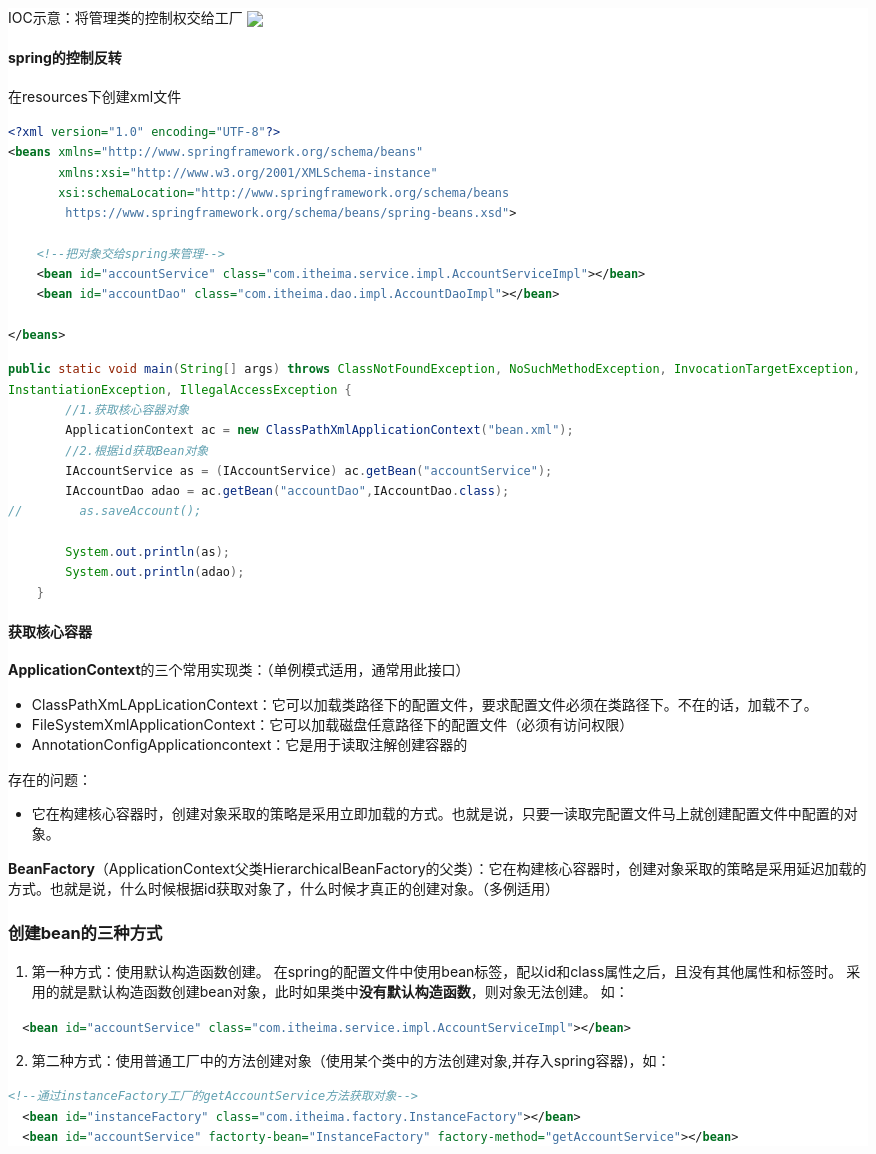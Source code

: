 IOC示意：将管理类的控制权交给工厂
<img src="https://gitee.com/zero049/MyNoteImages/raw/master/Annotation 2020-01-27 133025.png"  div align=center />

#### spring的控制反转
在resources下创建xml文件
```xml
<?xml version="1.0" encoding="UTF-8"?>
<beans xmlns="http://www.springframework.org/schema/beans"
       xmlns:xsi="http://www.w3.org/2001/XMLSchema-instance"
       xsi:schemaLocation="http://www.springframework.org/schema/beans
        https://www.springframework.org/schema/beans/spring-beans.xsd">

    <!--把对象交给spring来管理-->
    <bean id="accountService" class="com.itheima.service.impl.AccountServiceImpl"></bean>
    <bean id="accountDao" class="com.itheima.dao.impl.AccountDaoImpl"></bean>

</beans>
```
```java
public static void main(String[] args) throws ClassNotFoundException, NoSuchMethodException, InvocationTargetException, InstantiationException, IllegalAccessException {
        //1.获取核心容器对象
        ApplicationContext ac = new ClassPathXmlApplicationContext("bean.xml");
        //2.根据id获取Bean对象
        IAccountService as = (IAccountService) ac.getBean("accountService");
        IAccountDao adao = ac.getBean("accountDao",IAccountDao.class);
//        as.saveAccount();

        System.out.println(as);
        System.out.println(adao);
    }
```

#### 获取核心容器
**ApplicationContext**的三个常用实现类：（单例模式适用，通常用此接口）
* ClassPathXmLAppLicationContext：它可以加载类路径下的配置文件，要求配置文件必须在类路径下。不在的话，加载不了。
* FileSystemXmlApplicationContext：它可以加载磁盘任意路径下的配置文件（必须有访问权限）
* AnnotationConfigApplicationcontext：它是用于读取注解创建容器的

存在的问题：
* 它在构建核心容器时，创建对象采取的策略是采用立即加载的方式。也就是说，只要一读取完配置文件马上就创建配置文件中配置的对象。

**BeanFactory**（ApplicationContext父类HierarchicalBeanFactory的父类）：它在构建核心容器时，创建对象采取的策略是采用延迟加载的方式。也就是说，什么时候根据id获取对象了，什么时候才真正的创建对象。（多例适用）

### 创建bean的三种方式
1. 第一种方式：使用默认构造函数创建。
在spring的配置文件中使用bean标签，配以id和class属性之后，且没有其他属性和标签时。
采用的就是默认构造函数创建bean对象，此时如果类中**没有默认构造函数**，则对象无法创建。
如：
```xml
  <bean id="accountService" class="com.itheima.service.impl.AccountServiceImpl"></bean>
```
2. 第二种方式：使用普通工厂中的方法创建对象（使用某个类中的方法创建对象,并存入spring容器)，如：
```xml
<!--通过instanceFactory工厂的getAccountService方法获取对象-->
  <bean id="instanceFactory" class="com.itheima.factory.InstanceFactory"></bean>
  <bean id="accountService" factorty-bean="InstanceFactory" factory-method="getAccountService"></bean>
```
